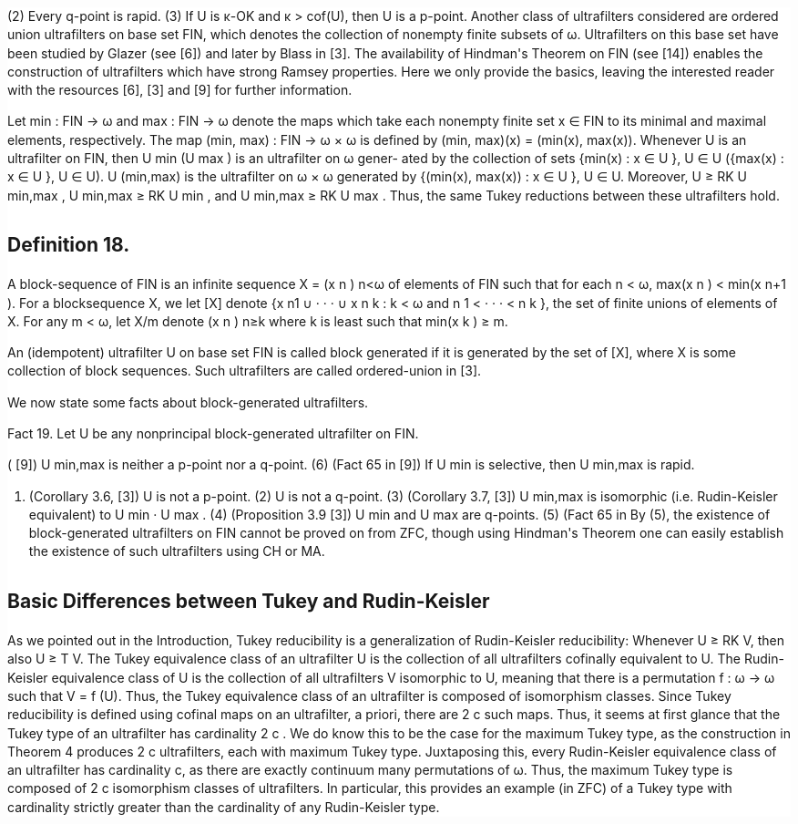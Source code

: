 (2) Every q-point is rapid.
(3) If U is κ-OK and κ > cof(U), then U is a p-point.
Another class of ultrafilters considered are ordered union ultrafilters on base set FIN, which denotes the collection of nonempty finite subsets of ω. Ultrafilters on this base set have been studied by Glazer (see [6]) and later by Blass in [3]. The availability of Hindman's Theorem on FIN (see [14]) enables the construction of ultrafilters which have strong Ramsey properties. Here we only provide the basics, leaving the interested reader with the resources [6], [3] and [9] for further information.

Let min : FIN → ω and max : FIN → ω denote the maps which take each nonempty finite set x ∈ FIN to its minimal and maximal elements, respectively. The map (min, max) :
FIN → ω × ω is defined by (min, max)(x) = (min(x), max(x)). Whenever U is an ultrafilter on FIN, then U min (U max ) is an ultrafilter on ω gener- ated by the collection of sets {min(x) : x ∈ U }, U ∈ U ({max(x) : x ∈ U }, U ∈ U). U (min,max) is the ultrafilter on ω × ω generated by {(min(x), max(x)) : x ∈ U }, U ∈ U.
Moreover, U ≥ RK U min,max , U min,max ≥ RK U min , and U min,max ≥ RK U max . Thus, the same Tukey reductions between these ultrafilters hold.


## Definition 18.

A block-sequence of FIN is an infinite sequence X = (x n ) n<ω of elements of FIN such that for each n < ω, max(x n ) < min(x n+1 ). For a blocksequence X, we let [X] denote {x n1 ∪ · · · ∪ x n k : k < ω and n 1 < · · · < n k }, the set of finite unions of elements of X. For any m < ω, let X/m denote (x n ) n≥k where k is least such that min(x k ) ≥ m.

An (idempotent) ultrafilter U on base set FIN is called block generated if it is generated by the set of [X], where X is some collection of block sequences. Such ultrafilters are called ordered-union in [3].

We now state some facts about block-generated ultrafilters.

Fact 19. Let U be any nonprincipal block-generated ultrafilter on FIN.

( [9]) U min,max is neither a p-point nor a q-point. (6) (Fact 65 in [9]) If U min is selective, then U min,max is rapid.
1) (Corollary 3.6, [3]) U is not a p-point. (2) U is not a q-point. (3) (Corollary 3.7, [3]) U min,max is isomorphic (i.e. Rudin-Keisler equivalent) to U min · U max . (4) (Proposition 3.9 [3]) U min and U max are q-points. (5) (Fact 65 in
By (5), the existence of block-generated ultrafilters on FIN cannot be proved on from ZFC, though using Hindman's Theorem one can easily establish the existence of such ultrafilters using CH or MA.


## Basic Differences between Tukey and Rudin-Keisler

As we pointed out in the Introduction, Tukey reducibility is a generalization of Rudin-Keisler reducibility: Whenever U ≥ RK V, then also U ≥ T V. The Tukey equivalence class of an ultrafilter U is the collection of all ultrafilters cofinally equivalent to U. The Rudin-Keisler equivalence class of U is the collection of all ultrafilters V isomorphic to U, meaning that there is a permutation f : ω → ω such that V = f (U). Thus, the Tukey equivalence class of an ultrafilter is composed of isomorphism classes. Since Tukey reducibility is defined using cofinal maps on an ultrafilter, a priori, there are 2 c such maps. Thus, it seems at first glance that the Tukey type of an ultrafilter has cardinality 2 c . We do know this to be the case for the maximum Tukey type, as the construction in Theorem 4 produces 2 c ultrafilters, each with maximum Tukey type. Juxtaposing this, every Rudin-Keisler equivalence class of an ultrafilter has cardinality c, as there are exactly continuum many permutations of ω. Thus, the maximum Tukey type is composed of 2 c isomorphism classes of ultrafilters. In particular, this provides an example (in ZFC) of a Tukey type with cardinality strictly greater than the cardinality of any Rudin-Keisler type.
